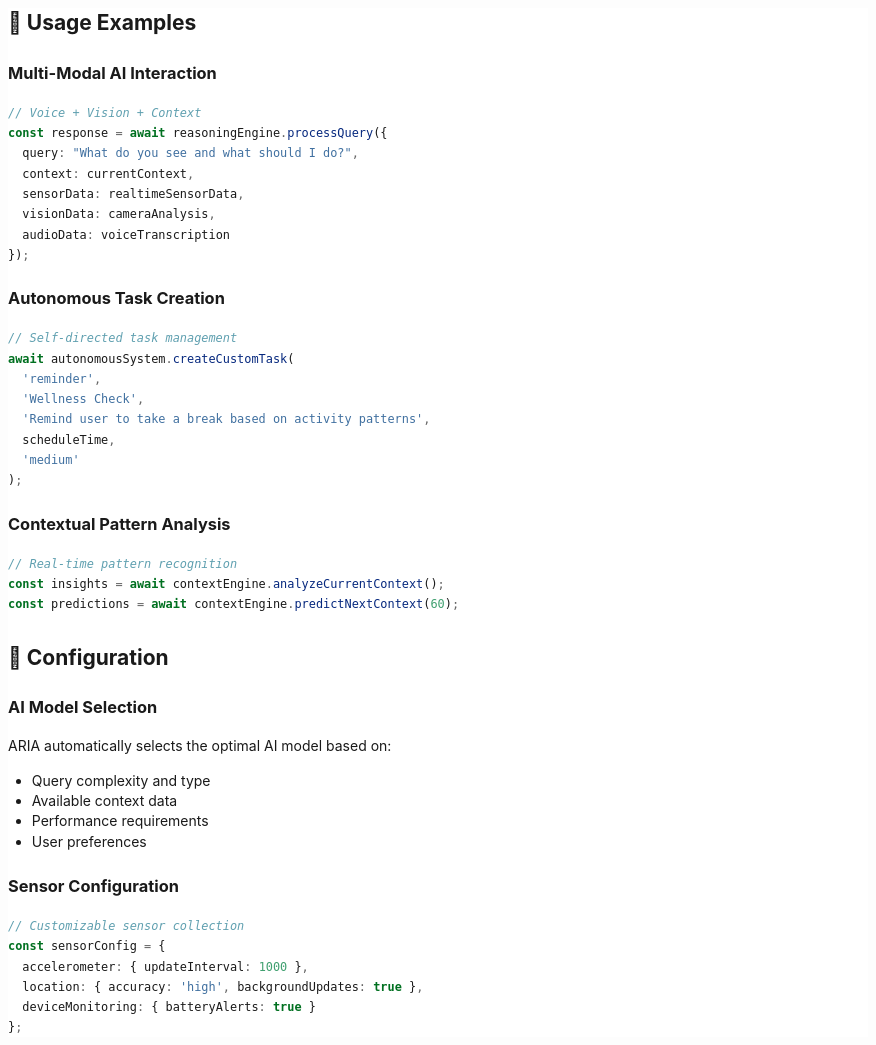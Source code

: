 ## 🎯 Usage Examples

### **Multi-Modal AI Interaction**
```typescript
// Voice + Vision + Context
const response = await reasoningEngine.processQuery({
  query: "What do you see and what should I do?",
  context: currentContext,
  sensorData: realtimeSensorData,
  visionData: cameraAnalysis,
  audioData: voiceTranscription
});
```

### **Autonomous Task Creation**
```typescript
// Self-directed task management
await autonomousSystem.createCustomTask(
  'reminder',
  'Wellness Check',
  'Remind user to take a break based on activity patterns',
  scheduleTime,
  'medium'
);
```

### **Contextual Pattern Analysis**
```typescript
// Real-time pattern recognition
const insights = await contextEngine.analyzeCurrentContext();
const predictions = await contextEngine.predictNextContext(60);
```

## 🔧 Configuration

### **AI Model Selection**
ARIA automatically selects the optimal AI model based on:
- Query complexity and type
- Available context data
- Performance requirements
- User preferences

### **Sensor Configuration**
```typescript
// Customizable sensor collection
const sensorConfig = {
  accelerometer: { updateInterval: 1000 },
  location: { accuracy: 'high', backgroundUpdates: true },
  deviceMonitoring: { batteryAlerts: true }
};
```
